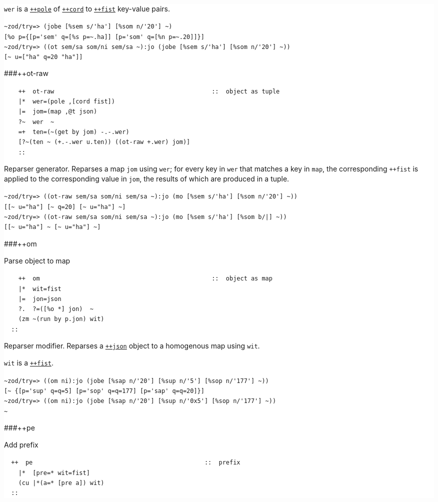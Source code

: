`wer` is a [`++pole`]() of [`++cord`]() to [`++fist`]() key-value pairs.
 
    ~zod/try=> (jobe [%sem s/'ha'] [%som n/'20'] ~)
    [%o p={[p='sem' q=[%s p=~.ha]] [p='som' q=[%n p=~.20]]}]
    ~zod/try=> ((ot sem/sa som/ni sem/sa ~):jo (jobe [%sem s/'ha'] [%som n/'20'] ~))
    [~ u=["ha" q=20 "ha"]]

###++ot-raw

```
    ++  ot-raw                                            ::  object as tuple
    |*  wer=(pole ,[cord fist])
    |=  jom=(map ,@t json)
    ?~  wer  ~
    =+  ten=(~(get by jom) -.-.wer)
    [?~(ten ~ (+.-.wer u.ten)) ((ot-raw +.wer) jom)]
    ::
```

Reparser generator. Reparses a map `jom` using `wer`; for every key in `wer` that matches a key in `map`, the corresponding `++fist` is applied to the corresponding value in `jom`, the results of which are produced in a tuple.

    ~zod/try=> ((ot-raw sem/sa som/ni sem/sa ~):jo (mo [%sem s/'ha'] [%som n/'20'] ~))
    [[~ u="ha"] [~ q=20] [~ u="ha"] ~]
    ~zod/try=> ((ot-raw sem/sa som/ni sem/sa ~):jo (mo [%sem s/'ha'] [%som b/|] ~))
    [[~ u="ha"] ~ [~ u="ha"] ~]

###++om

Parse object to map

```
    ++  om                                                ::  object as map
    |*  wit=fist
    |=  jon=json
    ?.  ?=([%o *] jon)  ~
    (zm ~(run by p.jon) wit)
  ::
```

Reparser modifier. Reparses a [`++json`]() object to a homogenous map using `wit`.

`wit` is a [`++fist`]().

    ~zod/try=> ((om ni):jo (jobe [%sap n/'20'] [%sup n/'5'] [%sop n/'177'] ~))
    [~ {[p='sup' q=q=5] [p='sop' q=q=177] [p='sap' q=q=20]}]
    ~zod/try=> ((om ni):jo (jobe [%sap n/'20'] [%sup n/'0x5'] [%sop n/'177'] ~))
    ~    

###++pe

Add prefix

```
  ++  pe                                                ::  prefix
    |*  [pre=* wit=fist]
    (cu |*(a=* [pre a]) wit)
  ::
```
